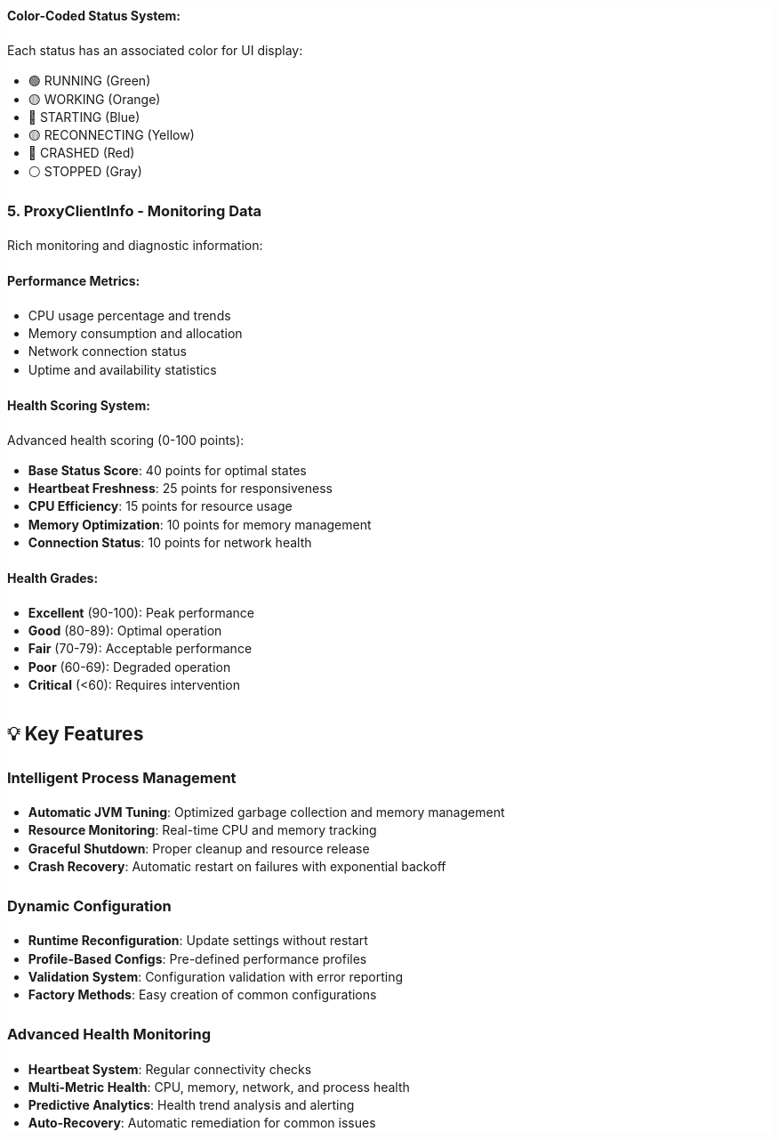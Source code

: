 #### **Color-Coded Status System:**
Each status has an associated color for UI display:
- 🟢 RUNNING (Green)
- 🟡 WORKING (Orange)  
- 🔵 STARTING (Blue)
- 🟡 RECONNECTING (Yellow)
- 🔴 CRASHED (Red)
- ⚪ STOPPED (Gray)

### 5. **ProxyClientInfo** - Monitoring Data
Rich monitoring and diagnostic information:

#### **Performance Metrics:**
- CPU usage percentage and trends
- Memory consumption and allocation
- Network connection status
- Uptime and availability statistics

#### **Health Scoring System:**
Advanced health scoring (0-100 points):
- **Base Status Score**: 40 points for optimal states
- **Heartbeat Freshness**: 25 points for responsiveness
- **CPU Efficiency**: 15 points for resource usage
- **Memory Optimization**: 10 points for memory management
- **Connection Status**: 10 points for network health

#### **Health Grades:**
- **Excellent** (90-100): Peak performance
- **Good** (80-89): Optimal operation
- **Fair** (70-79): Acceptable performance
- **Poor** (60-69): Degraded operation
- **Critical** (<60): Requires intervention

## 💡 Key Features

### **Intelligent Process Management**
- **Automatic JVM Tuning**: Optimized garbage collection and memory management
- **Resource Monitoring**: Real-time CPU and memory tracking
- **Graceful Shutdown**: Proper cleanup and resource release
- **Crash Recovery**: Automatic restart on failures with exponential backoff

### **Dynamic Configuration**
- **Runtime Reconfiguration**: Update settings without restart
- **Profile-Based Configs**: Pre-defined performance profiles
- **Validation System**: Configuration validation with error reporting
- **Factory Methods**: Easy creation of common configurations

### **Advanced Health Monitoring**
- **Heartbeat System**: Regular connectivity checks
- **Multi-Metric Health**: CPU, memory, network, and process health
- **Predictive Analytics**: Health trend analysis and alerting
- **Auto-Recovery**: Automatic remediation for common issues
